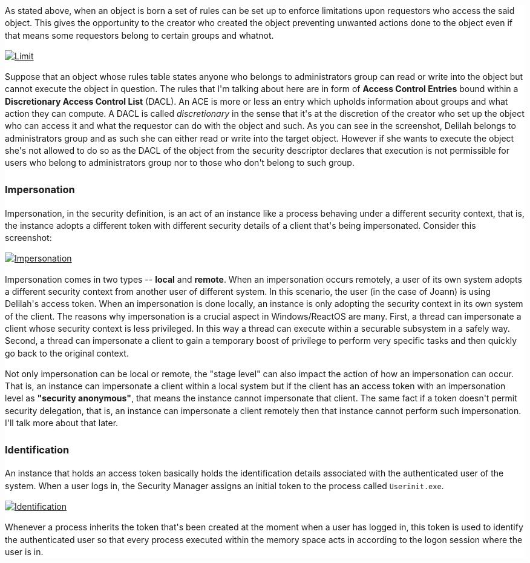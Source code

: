 As stated above, when an object is born a set of rules can be set up to enforce limitations upon requestors who access the said object. This gives the opportunity to the creator who created the object preventing unwanted actions done to the object even if that means some requestors belong to certain groups and whatnot.

[![Limit](../images/nt-internals/part4-1/Limit.png)](../images/nt-internals/part4-1/Limit.png)

Suppose that an object whose rules table states anyone who belongs to administrators group can read or write into the object but cannot execute the object in question. The rules that I'm talking about here are in form of **Access Control Entries** bound within a **Discretionary Access Control List** (DACL). An ACE is more or less an entry which upholds information about groups and what action they can compute. A DACL is called _discretionary_ in the sense that it's at the discretion of the creator who set up the object who can access it and what the requestor can do with the object and such. As you can see in the screenshot, Delilah belongs to administrators group and as such she can either read or write into the target object. However if she wants to execute the object she's not allowed to do so as the DACL of the object from the security descriptor declares that execution is not permissible for users who belong to administrators group nor to those who don't belong to such group.

### Impersonation

Impersonation, in the security definition, is an act of an instance like a process behaving under a different security context, that is, the instance adopts a different token with different security details of a client that's being impersonated. Consider this screenshot:

[![Impersonation](../images/nt-internals/part4-1/Impersonation.png)](../images/nt-internals/part4-1/Impersonation.png)

Impersonation comes in two types -- **local** and **remote**. When an impersonation occurs remotely, a user of its own system adopts a different security context from another user of different system. In this scenario, the user (in the case of Joann) is using Delilah's access token. When an impersonation is done locally, an instance is only adopting the security context in its own system of the client. The reasons why impersonation is a crucial aspect in Windows/ReactOS are many. First, a thread can impersonate a client whose security context is less privileged. In this way a thread can execute within a securable subsystem in a safely way. Second, a thread can impersonate a client to gain a temporary boost of privilege to perform very specific tasks and then quickly go back to the original context.

Not only impersonation can be local or remote, the "stage level" can also impact the action of how an impersonation can occur. That is, an instance can impersonate a client within a local system but if the client has an access token with an impersonation level as **"security anonymous"**, that means the instance cannot impersonate that client. The same fact if a token doesn't permit security delegation, that is, an instance can impersonate a client remotely then that instance cannot perform such impersonation. I'll talk more about that later.

### Identification

An instance that holds an access token basically holds the identification details associated with the authenticated user of the system. When a user logs in, the Security Manager assigns an initial token to the process called `Userinit.exe`.

[![Identification](../images/nt-internals/part4-1/Identification.png)](../images/nt-internals/part4-1/Identification.png)

Whenever a process inherits the token that's been created at the moment when a user has logged in, this token is used to identify the authenticated user so that every process executed within the memory space acts in according to the logon session where the user is in.

